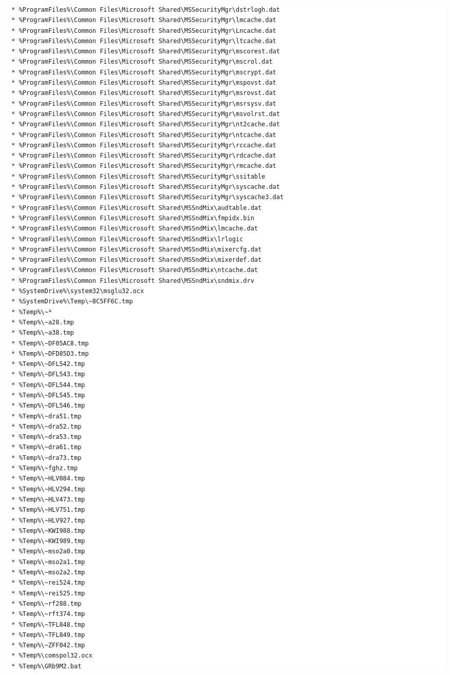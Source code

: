 	  * %ProgramFiles%\Common Files\Microsoft Shared\MSSecurityMgr\dstrlogh.dat
	  * %ProgramFiles%\Common Files\Microsoft Shared\MSSecurityMgr\lmcache.dat
	  * %ProgramFiles%\Common Files\Microsoft Shared\MSSecurityMgr\Lncache.dat
	  * %ProgramFiles%\Common Files\Microsoft Shared\MSSecurityMgr\ltcache.dat
	  * %ProgramFiles%\Common Files\Microsoft Shared\MSSecurityMgr\mscorest.dat
	  * %ProgramFiles%\Common Files\Microsoft Shared\MSSecurityMgr\mscrol.dat
	  * %ProgramFiles%\Common Files\Microsoft Shared\MSSecurityMgr\mscrypt.dat
	  * %ProgramFiles%\Common Files\Microsoft Shared\MSSecurityMgr\mspovst.dat
	  * %ProgramFiles%\Common Files\Microsoft Shared\MSSecurityMgr\msrovst.dat
	  * %ProgramFiles%\Common Files\Microsoft Shared\MSSecurityMgr\msrsysv.dat
	  * %ProgramFiles%\Common Files\Microsoft Shared\MSSecurityMgr\msvolrst.dat
	  * %ProgramFiles%\Common Files\Microsoft Shared\MSSecurityMgr\nt2cache.dat
	  * %ProgramFiles%\Common Files\Microsoft Shared\MSSecurityMgr\ntcache.dat
	  * %ProgramFiles%\Common Files\Microsoft Shared\MSSecurityMgr\rccache.dat
	  * %ProgramFiles%\Common Files\Microsoft Shared\MSSecurityMgr\rdcache.dat
	  * %ProgramFiles%\Common Files\Microsoft Shared\MSSecurityMgr\rmcache.dat
	  * %ProgramFiles%\Common Files\Microsoft Shared\MSSecurityMgr\ssitable
	  * %ProgramFiles%\Common Files\Microsoft Shared\MSSecurityMgr\syscache.dat
	  * %ProgramFiles%\Common Files\Microsoft Shared\MSSecurityMgr\syscache3.dat
	  * %ProgramFiles%\Common Files\Microsoft Shared\MSSndMix\audtable.dat
	  * %ProgramFiles%\Common Files\Microsoft Shared\MSSndMix\fmpidx.bin
	  * %ProgramFiles%\Common Files\Microsoft Shared\MSSndMix\lmcache.dat
	  * %ProgramFiles%\Common Files\Microsoft Shared\MSSndMix\lrlogic
	  * %ProgramFiles%\Common Files\Microsoft Shared\MSSndMix\mixercfg.dat
	  * %ProgramFiles%\Common Files\Microsoft Shared\MSSndMix\mixerdef.dat
	  * %ProgramFiles%\Common Files\Microsoft Shared\MSSndMix\ntcache.dat
	  * %ProgramFiles%\Common Files\Microsoft Shared\MSSndMix\sndmix.drv
	  * %SystemDrive%\system32\msglu32.ocx
	  * %SystemDrive%\Temp\~8C5FF6C.tmp
	  * %Temp%\~*
	  * %Temp%\~a28.tmp
	  * %Temp%\~a38.tmp
	  * %Temp%\~DF05AC8.tmp
	  * %Temp%\~DFD85D3.tmp
	  * %Temp%\~DFL542.tmp
	  * %Temp%\~DFL543.tmp
	  * %Temp%\~DFL544.tmp
	  * %Temp%\~DFL545.tmp
	  * %Temp%\~DFL546.tmp
	  * %Temp%\~dra51.tmp
	  * %Temp%\~dra52.tmp
	  * %Temp%\~dra53.tmp
	  * %Temp%\~dra61.tmp
	  * %Temp%\~dra73.tmp
	  * %Temp%\~fghz.tmp
	  * %Temp%\~HLV084.tmp
	  * %Temp%\~HLV294.tmp
	  * %Temp%\~HLV473.tmp
	  * %Temp%\~HLV751.tmp
	  * %Temp%\~HLV927.tmp
	  * %Temp%\~KWI988.tmp
	  * %Temp%\~KWI989.tmp
	  * %Temp%\~mso2a0.tmp
	  * %Temp%\~mso2a1.tmp
	  * %Temp%\~mso2a2.tmp
	  * %Temp%\~rei524.tmp
	  * %Temp%\~rei525.tmp
	  * %Temp%\~rf288.tmp
	  * %Temp%\~rft374.tmp
	  * %Temp%\~TFL848.tmp
	  * %Temp%\~TFL849.tmp
	  * %Temp%\~ZFF042.tmp
	  * %Temp%\comspol32.ocx
	  * %Temp%\GRb9M2.bat